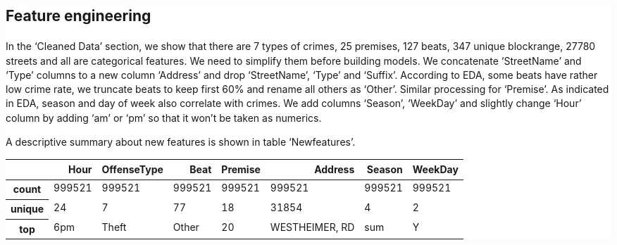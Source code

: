 ## Feature engineering

In the ‘Cleaned Data’ section, we show that there are 7 types of crimes, 25 premises, 127 beats, 347 unique
blockrange, 27780 streets and all are categorical features. We need to simplify them before building models.
We concatenate ‘StreetName’ and ‘Type’ columns to a new column ‘Address’ and drop ‘StreetName’, ‘Type’
and ‘Suffix’. According to EDA, some beats have rather low crime rate, we truncate beats to keep first 60%
and rename all others as ‘Other’. Similar processing for ‘Premise’. As indicated in EDA, season and day of
week also correlate with crimes. We add columns ‘Season’, ‘WeekDay’ and slightly change ‘Hour’ column by
adding ‘am’ or ‘pm’ so that it won’t be taken as numerics.

A descriptive summary about new features is shown in table ‘Newfeatures’.

<div>
<table border="0.8" class="dataframe">
  <thead>
    <tr style="text-align: right;">
      <th></th>
      <th>Hour</th>
      <th>OffenseType</th>
      <th>Beat</th>
      <th>Premise</th>
      <th>Address</th>
      <th>Season</th>
      <th>WeekDay</th>
    </tr>
  </thead>
  <tbody>
    <tr>
      <th>count</th>
      <td>999521</td>
      <td>999521</td>
      <td>999521</td>
      <td>999521</td>
      <td>999521</td>
      <td>999521</td>
      <td>999521</td>
    </tr>
    <tr>
      <th>unique</th>
      <td>24</td>
      <td>7</td>
      <td>77</td>
      <td>18</td>
      <td>31854</td>
      <td>4</td>
      <td>2</td>
    </tr>
    <tr>
      <th>top</th>
      <td>6pm</td>
      <td>Theft</td>
      <td>Other</td>
      <td>20</td>
      <td>WESTHEIMER, RD</td>
      <td>sum</td>
      <td>Y</td>
    </tr>
    <tr>